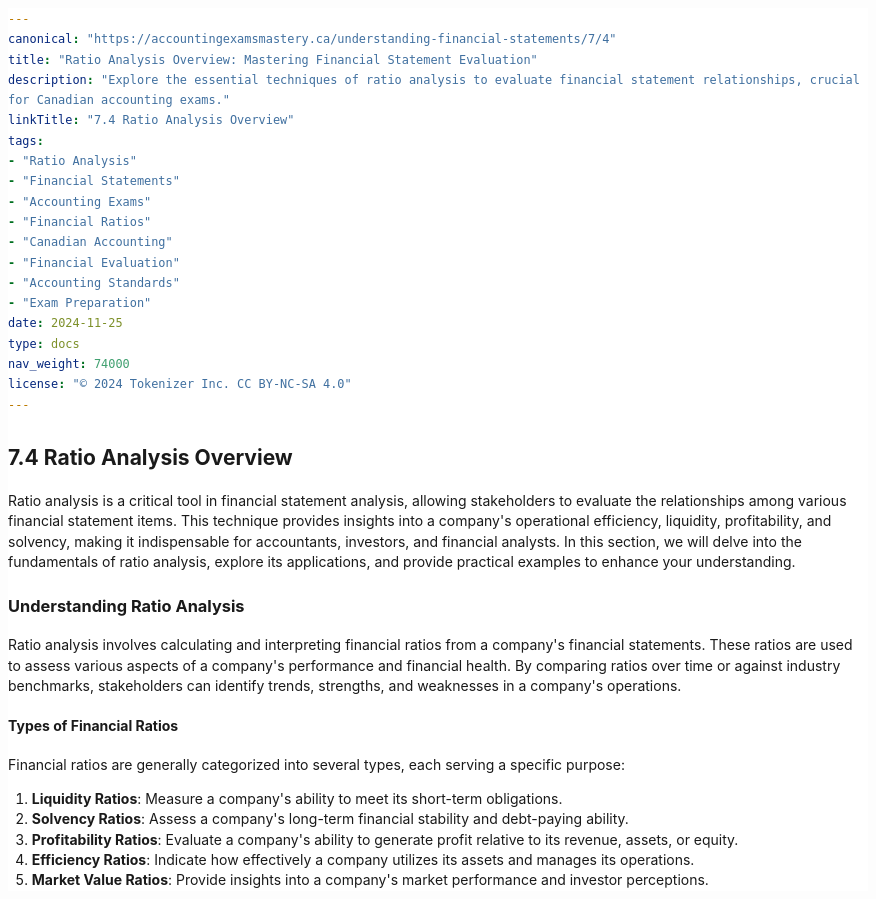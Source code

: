 ```yaml
---
canonical: "https://accountingexamsmastery.ca/understanding-financial-statements/7/4"
title: "Ratio Analysis Overview: Mastering Financial Statement Evaluation"
description: "Explore the essential techniques of ratio analysis to evaluate financial statement relationships, crucial for Canadian accounting exams."
linkTitle: "7.4 Ratio Analysis Overview"
tags:
- "Ratio Analysis"
- "Financial Statements"
- "Accounting Exams"
- "Financial Ratios"
- "Canadian Accounting"
- "Financial Evaluation"
- "Accounting Standards"
- "Exam Preparation"
date: 2024-11-25
type: docs
nav_weight: 74000
license: "© 2024 Tokenizer Inc. CC BY-NC-SA 4.0"
---
```


## 7.4 Ratio Analysis Overview

Ratio analysis is a critical tool in financial statement analysis, allowing stakeholders to evaluate the relationships among various financial statement items. This technique provides insights into a company's operational efficiency, liquidity, profitability, and solvency, making it indispensable for accountants, investors, and financial analysts. In this section, we will delve into the fundamentals of ratio analysis, explore its applications, and provide practical examples to enhance your understanding.

### Understanding Ratio Analysis

Ratio analysis involves calculating and interpreting financial ratios from a company's financial statements. These ratios are used to assess various aspects of a company's performance and financial health. By comparing ratios over time or against industry benchmarks, stakeholders can identify trends, strengths, and weaknesses in a company's operations.

#### Types of Financial Ratios

Financial ratios are generally categorized into several types, each serving a specific purpose:

1. **Liquidity Ratios**: Measure a company's ability to meet its short-term obligations.
2. **Solvency Ratios**: Assess a company's long-term financial stability and debt-paying ability.
3. **Profitability Ratios**: Evaluate a company's ability to generate profit relative to its revenue, assets, or equity.
4. **Efficiency Ratios**: Indicate how effectively a company utilizes its assets and manages its operations.
5. **Market Value Ratios**: Provide insights into a company's market performance and investor perceptions.
